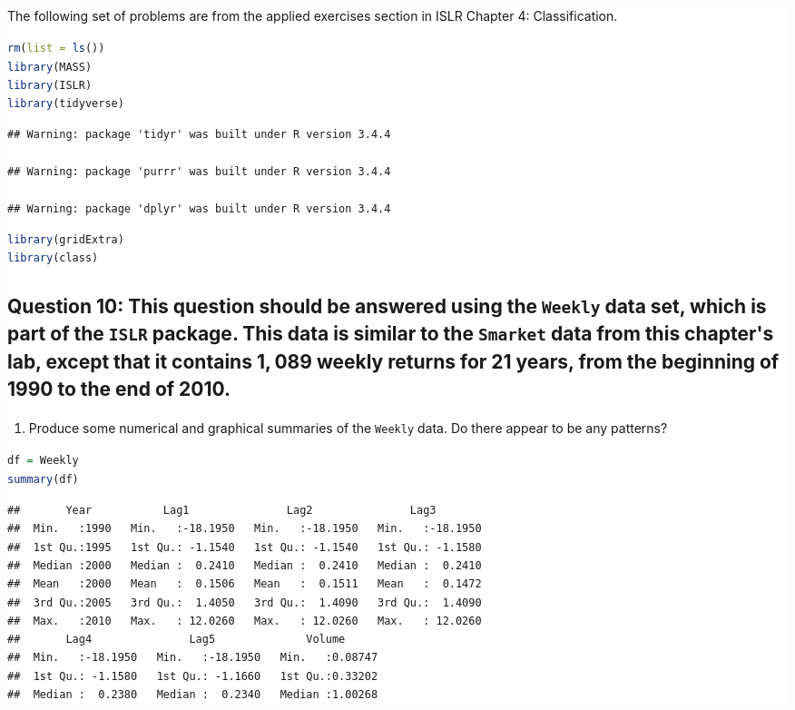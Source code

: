 The following set of problems are from the applied exercises section in ISLR Chapter 4: Classification.

``` r
rm(list = ls())
library(MASS)
library(ISLR)
library(tidyverse)
```

    ## Warning: package 'tidyr' was built under R version 3.4.4

    ## Warning: package 'purrr' was built under R version 3.4.4

    ## Warning: package 'dplyr' was built under R version 3.4.4

``` r
library(gridExtra)
library(class)
```

Question 10: This question should be answered using the `Weekly` data set, which is part of the `ISLR` package. This data is similar to the `Smarket` data from this chapter's lab, except that it contains 1, 089 weekly returns for 21 years, from the beginning of 1990 to the end of 2010.
----------------------------------------------------------------------------------------------------------------------------------------------------------------------------------------------------------------------------------------------------------------------------------------------

1.  Produce some numerical and graphical summaries of the `Weekly` data. Do there appear to be any patterns?

``` r
df = Weekly
summary(df)
```

    ##       Year           Lag1               Lag2               Lag3         
    ##  Min.   :1990   Min.   :-18.1950   Min.   :-18.1950   Min.   :-18.1950  
    ##  1st Qu.:1995   1st Qu.: -1.1540   1st Qu.: -1.1540   1st Qu.: -1.1580  
    ##  Median :2000   Median :  0.2410   Median :  0.2410   Median :  0.2410  
    ##  Mean   :2000   Mean   :  0.1506   Mean   :  0.1511   Mean   :  0.1472  
    ##  3rd Qu.:2005   3rd Qu.:  1.4050   3rd Qu.:  1.4090   3rd Qu.:  1.4090  
    ##  Max.   :2010   Max.   : 12.0260   Max.   : 12.0260   Max.   : 12.0260  
    ##       Lag4               Lag5              Volume       
    ##  Min.   :-18.1950   Min.   :-18.1950   Min.   :0.08747  
    ##  1st Qu.: -1.1580   1st Qu.: -1.1660   1st Qu.:0.33202  
    ##  Median :  0.2380   Median :  0.2340   Median :1.00268  